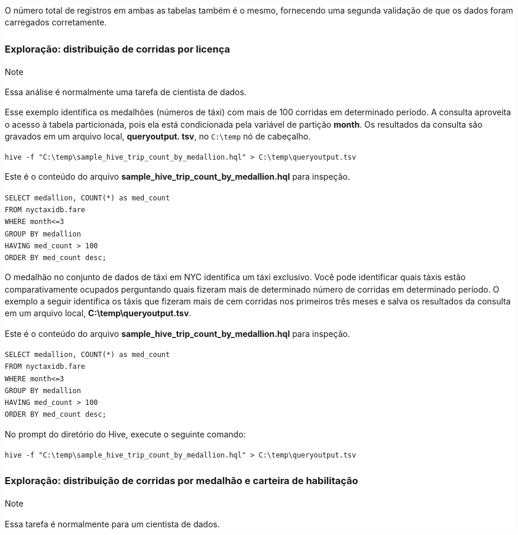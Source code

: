 O número total de registros em ambas as tabelas também é o mesmo, fornecendo uma segunda validação de que os dados foram carregados corretamente.

### <a name="exploration-trip-distribution-by-medallion"></a>Exploração: distribuição de corridas por licença
> [!NOTE]
> Essa análise é normalmente uma tarefa de cientista de dados.
> 
> 

Esse exemplo identifica os medalhões (números de táxi) com mais de 100 corridas em determinado período. A consulta aproveita o acesso à tabela particionada, pois ela está condicionada pela variável de partição **month**. Os resultados da consulta são gravados em um arquivo local, **queryoutput. tsv**, no `C:\temp` nó de cabeçalho.

```console
hive -f "C:\temp\sample_hive_trip_count_by_medallion.hql" > C:\temp\queryoutput.tsv
```

Este é o conteúdo do arquivo **sample\_hive\_trip\_count\_by\_medallion.hql** para inspeção.

```hiveql
SELECT medallion, COUNT(*) as med_count
FROM nyctaxidb.fare
WHERE month<=3
GROUP BY medallion
HAVING med_count > 100
ORDER BY med_count desc;
```

O medalhão no conjunto de dados de táxi em NYC identifica um táxi exclusivo. Você pode identificar quais táxis estão comparativamente ocupados perguntando quais fizeram mais de determinado número de corridas em determinado período. O exemplo a seguir identifica os táxis que fizeram mais de cem corridas nos primeiros três meses e salva os resultados da consulta em um arquivo local, **C:\temp\queryoutput.tsv**.

Este é o conteúdo do arquivo **sample\_hive\_trip\_count\_by\_medallion.hql** para inspeção.

```hiveql
SELECT medallion, COUNT(*) as med_count
FROM nyctaxidb.fare
WHERE month<=3
GROUP BY medallion
HAVING med_count > 100
ORDER BY med_count desc;
```

No prompt do diretório do Hive, execute o seguinte comando:

```console
hive -f "C:\temp\sample_hive_trip_count_by_medallion.hql" > C:\temp\queryoutput.tsv
```

### <a name="exploration-trip-distribution-by-medallion-and-hack-license"></a>Exploração: distribuição de corridas por medalhão e carteira de habilitação
> [!NOTE]
> Essa tarefa é normalmente para um cientista de dados.
> 
> 


[2]: ./media/hive-walkthrough/output-hive-results-3.png
[11]: ./media/hive-walkthrough/hive-reader-properties.png
[12]: ./media/hive-walkthrough/binary-classification-training.png
[13]: ./media/hive-walkthrough/create-scoring-experiment.png
[14]: ./media/hive-walkthrough/binary-classification-scoring.png
[15]: ./media/hive-walkthrough/amlreader.png
[select-columns]: https://msdn.microsoft.com/library/azure/1ec722fa-b623-4e26-a44e-a50c6d726223/
[import-data]: https://msdn.microsoft.com/library/azure/4e1b0fe6-aded-4b3f-a36f-39b8862b9004/